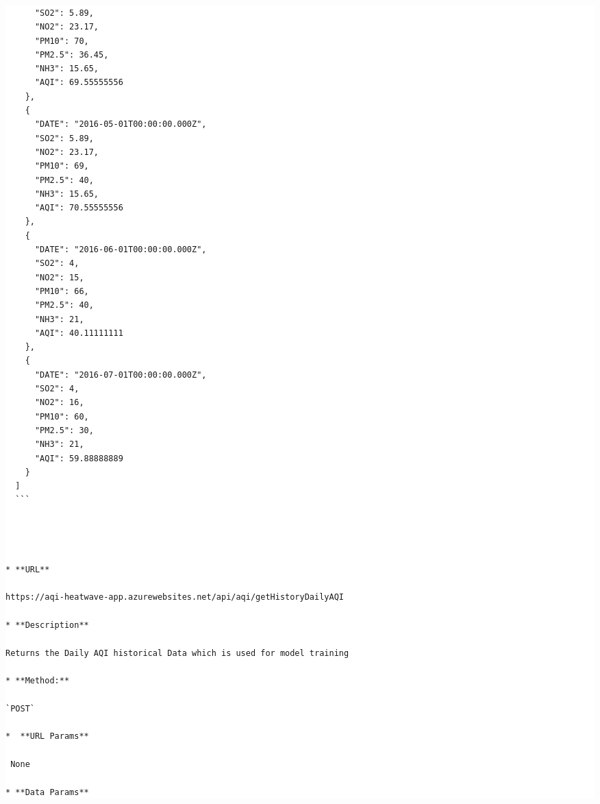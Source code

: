   ```
        "SO2": 5.89,
        "NO2": 23.17,
        "PM10": 70,
        "PM2.5": 36.45,
        "NH3": 15.65,
        "AQI": 69.55555556
      },
      {
        "DATE": "2016-05-01T00:00:00.000Z",
        "SO2": 5.89,
        "NO2": 23.17,
        "PM10": 69,
        "PM2.5": 40,
        "NH3": 15.65,
        "AQI": 70.55555556
      },
      {
        "DATE": "2016-06-01T00:00:00.000Z",
        "SO2": 4,
        "NO2": 15,
        "PM10": 66,
        "PM2.5": 40,
        "NH3": 21,
        "AQI": 40.11111111
      },
      {
        "DATE": "2016-07-01T00:00:00.000Z",
        "SO2": 4,
        "NO2": 16,
        "PM10": 60,
        "PM2.5": 30,
        "NH3": 21,
        "AQI": 59.88888889
      }
    ]
    ```
    
    
    
        
* **URL**

  https://aqi-heatwave-app.azurewebsites.net/api/aqi/getHistoryDailyAQI
  
* **Description**

  Returns the Daily AQI historical Data which is used for model training

* **Method:**

  `POST`  
  
*  **URL Params**

   None
   
* **Data Params**
  
  ```
